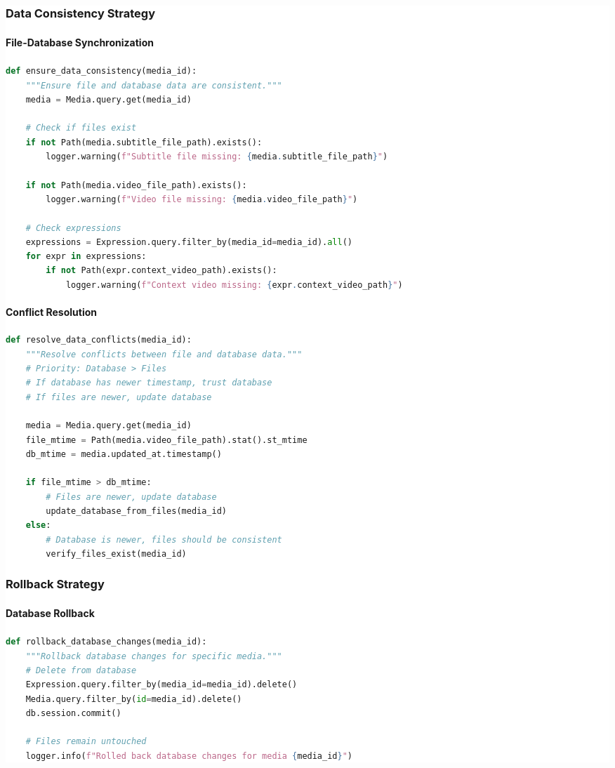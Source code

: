 ### Data Consistency Strategy

#### File-Database Synchronization
```python
def ensure_data_consistency(media_id):
    """Ensure file and database data are consistent."""
    media = Media.query.get(media_id)
    
    # Check if files exist
    if not Path(media.subtitle_file_path).exists():
        logger.warning(f"Subtitle file missing: {media.subtitle_file_path}")
    
    if not Path(media.video_file_path).exists():
        logger.warning(f"Video file missing: {media.video_file_path}")
    
    # Check expressions
    expressions = Expression.query.filter_by(media_id=media_id).all()
    for expr in expressions:
        if not Path(expr.context_video_path).exists():
            logger.warning(f"Context video missing: {expr.context_video_path}")
```

#### Conflict Resolution
```python
def resolve_data_conflicts(media_id):
    """Resolve conflicts between file and database data."""
    # Priority: Database > Files
    # If database has newer timestamp, trust database
    # If files are newer, update database
    
    media = Media.query.get(media_id)
    file_mtime = Path(media.video_file_path).stat().st_mtime
    db_mtime = media.updated_at.timestamp()
    
    if file_mtime > db_mtime:
        # Files are newer, update database
        update_database_from_files(media_id)
    else:
        # Database is newer, files should be consistent
        verify_files_exist(media_id)
```

### Rollback Strategy

#### Database Rollback
```python
def rollback_database_changes(media_id):
    """Rollback database changes for specific media."""
    # Delete from database
    Expression.query.filter_by(media_id=media_id).delete()
    Media.query.filter_by(id=media_id).delete()
    db.session.commit()
    
    # Files remain untouched
    logger.info(f"Rolled back database changes for media {media_id}")
```
